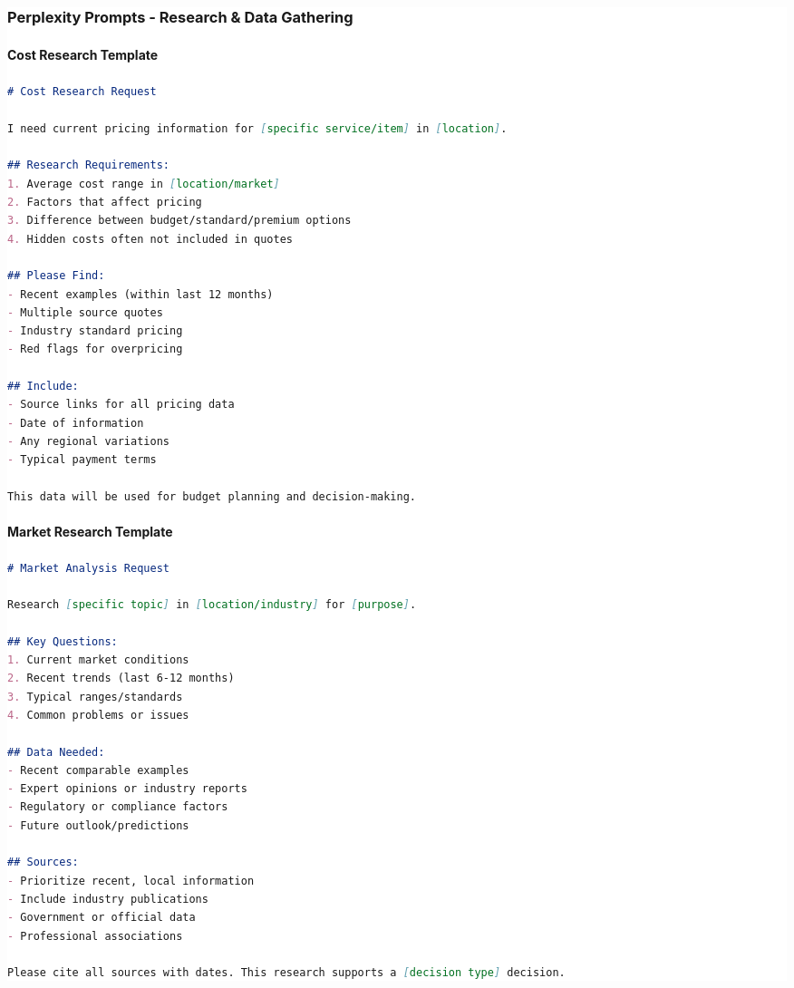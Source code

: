 ### Perplexity Prompts - Research & Data Gathering

#### Cost Research Template
```markdown
# Cost Research Request

I need current pricing information for [specific service/item] in [location].

## Research Requirements:
1. Average cost range in [location/market]
2. Factors that affect pricing
3. Difference between budget/standard/premium options
4. Hidden costs often not included in quotes

## Please Find:
- Recent examples (within last 12 months)
- Multiple source quotes
- Industry standard pricing
- Red flags for overpricing

## Include:
- Source links for all pricing data
- Date of information
- Any regional variations
- Typical payment terms

This data will be used for budget planning and decision-making.
```

#### Market Research Template
```markdown
# Market Analysis Request

Research [specific topic] in [location/industry] for [purpose].

## Key Questions:
1. Current market conditions
2. Recent trends (last 6-12 months)  
3. Typical ranges/standards
4. Common problems or issues

## Data Needed:
- Recent comparable examples
- Expert opinions or industry reports
- Regulatory or compliance factors
- Future outlook/predictions

## Sources:
- Prioritize recent, local information
- Include industry publications
- Government or official data
- Professional associations

Please cite all sources with dates. This research supports a [decision type] decision.
```
